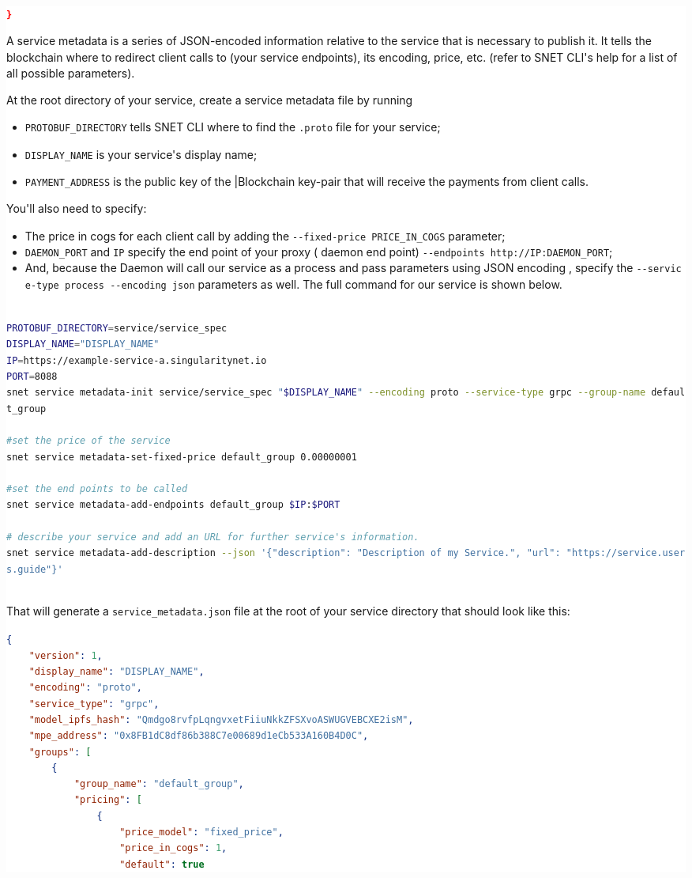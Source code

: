```json
}
```

A service metadata is a series of JSON-encoded information relative to the service that is necessary to publish it.
 It tells the blockchain where to redirect client calls to (your service endpoints), 
 its encoding, price, etc. (refer to SNET CLI's help for a list of all possible parameters). 

At the root directory of your service, create a service metadata file by running 


- `PROTOBUF_DIRECTORY` tells SNET CLI where to find the `.proto` file for your service; 
- `DISPLAY_NAME` is your service's display name; 

- `PAYMENT_ADDRESS` is the public key of the |Blockchain key-pair that will receive the payments from client calls. 

You'll also need to specify: 

- The price in cogs for each client call by adding the `--fixed-price PRICE_IN_COGS` parameter;
- `DAEMON_PORT` and `IP` specify the end point of your proxy ( daemon end point)  `--endpoints http://IP:DAEMON_PORT`;
- And, because the Daemon will call our service as a process and pass parameters using JSON encoding ,
 specify the `--service-type process --encoding json` parameters as well. 
 The full command for our service is shown below. 


```sh

PROTOBUF_DIRECTORY=service/service_spec
DISPLAY_NAME="DISPLAY_NAME"
IP=https://example-service-a.singularitynet.io
PORT=8088
snet service metadata-init service/service_spec "$DISPLAY_NAME" --encoding proto --service-type grpc --group-name default_group

#set the price of the service 
snet service metadata-set-fixed-price default_group 0.00000001

#set the end points to be called 
snet service metadata-add-endpoints default_group $IP:$PORT

# describe your service and add an URL for further service's information.
snet service metadata-add-description --json '{"description": "Description of my Service.", "url": "https://service.users.guide"}'
 
```

That will generate a `service_metadata.json` file at the root of your service directory that should look like this:

```json
{
    "version": 1,
    "display_name": "DISPLAY_NAME",
    "encoding": "proto",
    "service_type": "grpc",
    "model_ipfs_hash": "Qmdgo8rvfpLqngvxetFiiuNkkZFSXvoASWUGVEBCXE2isM",
    "mpe_address": "0x8FB1dC8df86b388C7e00689d1eCb533A160B4D0C",
    "groups": [
        {
            "group_name": "default_group",
            "pricing": [
                {
                    "price_model": "fixed_price",
                    "price_in_cogs": 1,
                    "default": true
```